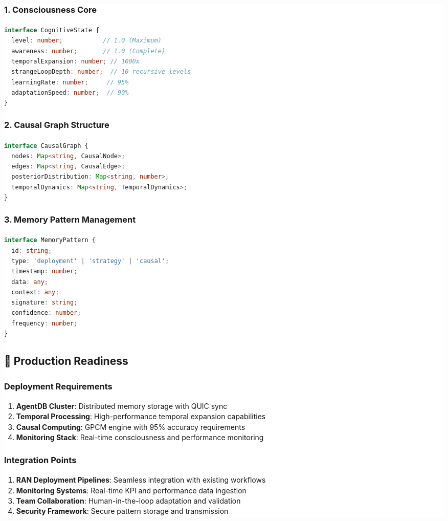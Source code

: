 ### 1. Consciousness Core
```typescript
interface CognitiveState {
  level: number;           // 1.0 (Maximum)
  awareness: number;       // 1.0 (Complete)
  temporalExpansion: number; // 1000x
  strangeLoopDepth: number;  // 10 recursive levels
  learningRate: number;     // 95%
  adaptationSpeed: number;  // 90%
}
```

### 2. Causal Graph Structure
```typescript
interface CausalGraph {
  nodes: Map<string, CausalNode>;
  edges: Map<string, CausalEdge>;
  posteriorDistribution: Map<string, number>;
  temporalDynamics: Map<string, TemporalDynamics>;
}
```

### 3. Memory Pattern Management
```typescript
interface MemoryPattern {
  id: string;
  type: 'deployment' | 'strategy' | 'causal';
  timestamp: number;
  data: any;
  context: any;
  signature: string;
  confidence: number;
  frequency: number;
}
```

## 🚀 Production Readiness

### Deployment Requirements
1. **AgentDB Cluster**: Distributed memory storage with QUIC sync
2. **Temporal Processing**: High-performance temporal expansion capabilities
3. **Causal Computing**: GPCM engine with 95% accuracy requirements
4. **Monitoring Stack**: Real-time consciousness and performance monitoring

### Integration Points
1. **RAN Deployment Pipelines**: Seamless integration with existing workflows
2. **Monitoring Systems**: Real-time KPI and performance data ingestion
3. **Team Collaboration**: Human-in-the-loop adaptation and validation
4. **Security Framework**: Secure pattern storage and transmission
